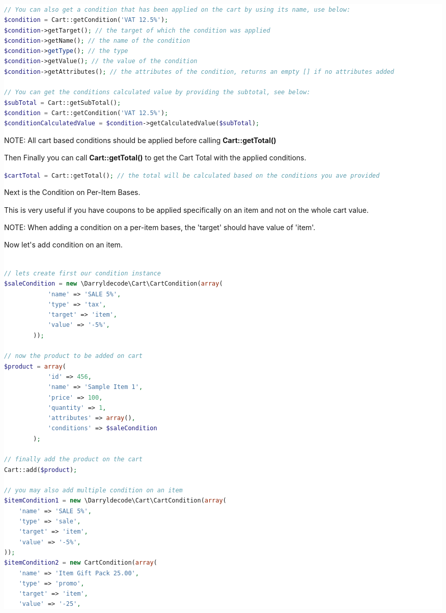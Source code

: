 ```php
// You can also get a condition that has been applied on the cart by using its name, use below:
$condition = Cart::getCondition('VAT 12.5%');
$condition->getTarget(); // the target of which the condition was applied
$condition->getName(); // the name of the condition
$condition->getType(); // the type
$condition->getValue(); // the value of the condition
$condition->getAttributes(); // the attributes of the condition, returns an empty [] if no attributes added

// You can get the conditions calculated value by providing the subtotal, see below:
$subTotal = Cart::getSubTotal();
$condition = Cart::getCondition('VAT 12.5%');
$conditionCalculatedValue = $condition->getCalculatedValue($subTotal);
```

NOTE: All cart based conditions should be applied before calling **Cart::getTotal()**

Then Finally you can call **Cart::getTotal()** to get the Cart Total with the applied conditions.
```php
$cartTotal = Cart::getTotal(); // the total will be calculated based on the conditions you ave provided
```

Next is the Condition on Per-Item Bases.

This is very useful if you have coupons to be applied specifically on an item and not on the whole cart value.

NOTE: When adding a condition on a per-item bases, the 'target' should have value of 'item'.

Now let's add condition on an item.

```php

// lets create first our condition instance
$saleCondition = new \Darryldecode\Cart\CartCondition(array(
            'name' => 'SALE 5%',
            'type' => 'tax',
            'target' => 'item',
            'value' => '-5%',
        ));

// now the product to be added on cart
$product = array(
            'id' => 456,
            'name' => 'Sample Item 1',
            'price' => 100,
            'quantity' => 1,
            'attributes' => array(),
            'conditions' => $saleCondition
        );

// finally add the product on the cart
Cart::add($product);

// you may also add multiple condition on an item
$itemCondition1 = new \Darryldecode\Cart\CartCondition(array(
    'name' => 'SALE 5%',
    'type' => 'sale',
    'target' => 'item',
    'value' => '-5%',
));
$itemCondition2 = new CartCondition(array(
    'name' => 'Item Gift Pack 25.00',
    'type' => 'promo',
    'target' => 'item',
    'value' => '-25',
```